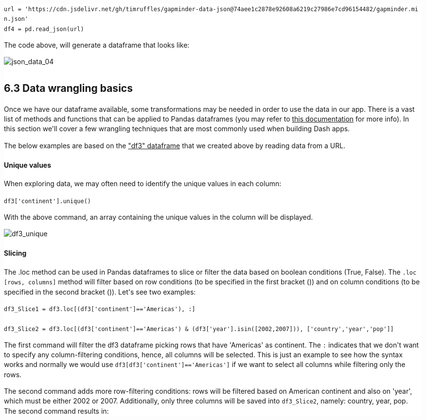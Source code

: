 ```
url = 'https://cdn.jsdelivr.net/gh/timruffles/gapminder-data-json@74aee1c2878e92608a6219c27986e7cd96154482/gapminder.min.json'
df4 = pd.read_json(url)
```

The code above, will generate a dataframe that looks like:

![json_data_04](./ch6_files/json_data_04.JPG)

## 6.3 Data wrangling basics

Once we have our dataframe available, some transformations may be needed in order to use the data in our app.
There is a vast list of methods and functions that can be applied to Pandas dataframes (you may refer to [this documentation](https://pandas.pydata.org/docs/reference/api/pandas.DataFrame.html) for more info). In this section we'll cover a few wrangling techniques that are most commonly used when building Dash apps.

The below examples are based on the ["df3" dataframe](https://open-resources.github.io/dash_curriculum/part2/chapter6.html#reading-data-from-a-url) that we created above by reading data from a URL.

#### Unique values

When exploring data, we may often need to identify the unique values in each column:

```
df3['continent'].unique()
```

With the above command, an array containing the unique values in the column will be displayed.

![df3_unique](./ch6_files/df3_unique.jpg)

#### Slicing

The .loc method can be used in Pandas dataframes to slice or filter the data based on boolean conditions (True, False).
The `.loc[rows, columns]` method will filter based on row conditions (to be specified in the first bracket ()) and on column conditions (to be specified in the second bracket ()).
Let's see two examples:

```
df3_Slice1 = df3.loc[(df3['continent']=='Americas'), :]

df3_Slice2 = df3.loc[(df3['continent']=='Americas') & (df3['year'].isin([2002,2007])), ['country','year','pop']]
```
The first command will filter the df3 dataframe picking rows that have 'Americas' as continent. The `:` indicates that we don't want to specify any column-filtering conditions, hence, all columns will be selected. This is just an example to see how the syntax works and normally we would use `df3[df3['continent']=='Americas']` if we want to select all columns while filtering only the rows.

The second command adds more row-filtering conditions: rows will be filtered based on American continent and also on 'year', which must be either 2002 or 2007. Additionally, only three columns will be saved into `df3_Slice2`, namely: country, year, pop. The second command results in:
